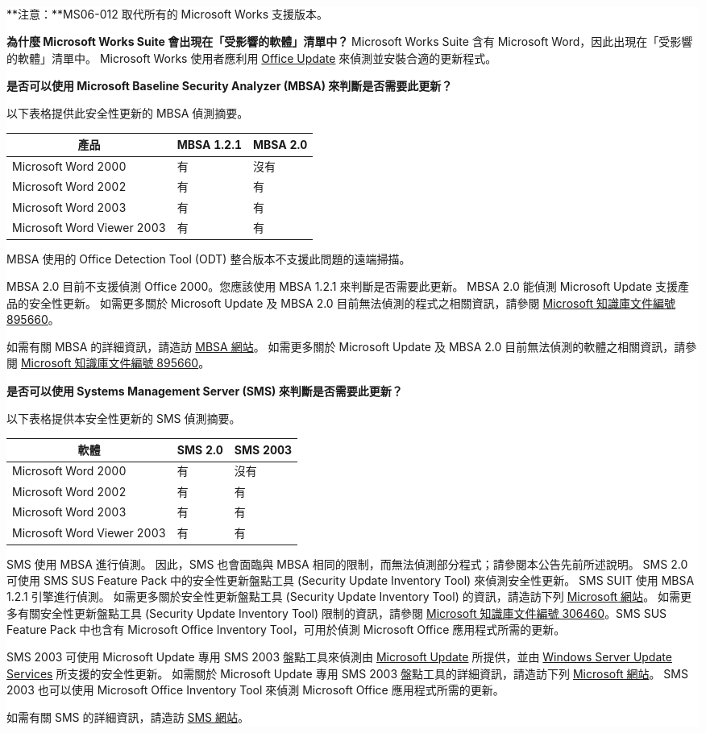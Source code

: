 **注意：**MS06-012 取代所有的 Microsoft Works 支援版本。

**為什麼 Microsoft Works Suite 會出現在「受影響的軟體」清單中？**
Microsoft Works Suite 含有 Microsoft Word，因此出現在「受影響的軟體」清單中。 Microsoft Works 使用者應利用 [Office Update](http://office.microsoft.com/zh-tw/officeupdate/default.aspx) 來偵測並安裝合適的更新程式。

**是否可以使用 Microsoft Baseline Security Analyzer (MBSA) 來判斷是否需要此更新？**

以下表格提供此安全性更新的 MBSA 偵測摘要。

| 產品                       | MBSA 1.2.1 | MBSA 2.0 |
|----------------------------|------------|----------|
| Microsoft Word 2000        | 有         | 沒有     |
| Microsoft Word 2002        | 有         | 有       |
| Microsoft Word 2003        | 有         | 有       |
| Microsoft Word Viewer 2003 | 有         | 有       |

MBSA 使用的 Office Detection Tool (ODT) 整合版本不支援此問題的遠端掃描。

MBSA 2.0 目前不支援偵測 Office 2000。您應該使用 MBSA 1.2.1 來判斷是否需要此更新。 MBSA 2.0 能偵測 Microsoft Update 支援產品的安全性更新。 如需更多關於 Microsoft Update 及 MBSA 2.0 目前無法偵測的程式之相關資訊，請參閱 [Microsoft 知識庫文件編號 895660](http://support.microsoft.com/kb/895660)。

如需有關 MBSA 的詳細資訊，請造訪 [MBSA 網站](http://go.microsoft.com/fwlink/?linkid=21134)。 如需更多關於 Microsoft Update 及 MBSA 2.0 目前無法偵測的軟體之相關資訊，請參閱 [Microsoft 知識庫文件編號 895660](http://support.microsoft.com/kb/895660)。

**是否可以使用 Systems Management Server (SMS) 來判斷是否需要此更新？**

以下表格提供本安全性更新的 SMS 偵測摘要。

| 軟體                       | SMS 2.0 | SMS 2003 |
|----------------------------|---------|----------|
| Microsoft Word 2000        | 有      | 沒有     |
| Microsoft Word 2002        | 有      | 有       |
| Microsoft Word 2003        | 有      | 有       |
| Microsoft Word Viewer 2003 | 有      | 有       |

SMS 使用 MBSA 進行偵測。 因此，SMS 也會面臨與 MBSA 相同的限制，而無法偵測部分程式；請參閱本公告先前所述說明。
SMS 2.0 可使用 SMS SUS Feature Pack 中的安全性更新盤點工具 (Security Update Inventory Tool) 來偵測安全性更新。 SMS SUIT 使用 MBSA 1.2.1 引擎進行偵測。 如需更多關於安全性更新盤點工具 (Security Update Inventory Tool) 的資訊，請造訪下列 [Microsoft 網站](http://www.microsoft.com/smserver/downloads/2003/featurepacks/suspack)。 如需更多有關安全性更新盤點工具 (Security Update Inventory Tool) 限制的資訊，請參閱 [Microsoft 知識庫文件編號 306460](http://support.microsoft.com/kb/306460)。SMS SUS Feature Pack 中也含有 Microsoft Office Inventory Tool，可用於偵測 Microsoft Office 應用程式所需的更新。

SMS 2003 可使用 Microsoft Update 專用 SMS 2003 盤點工具來偵測由 [Microsoft Update](http://update.microsoft.com/microsoftupdate) 所提供，並由 [Windows Server Update Services](http://www.microsoft.com/taiwan/windowsserversystem/updateservices/evaluation/overview.mspx) 所支援的安全性更新。 如需關於 Microsoft Update 專用 SMS 2003 盤點工具的詳細資訊，請造訪下列 [Microsoft 網站](http://go.microsoft.com/fwlink/?linkid=50757)。 SMS 2003 也可以使用 Microsoft Office Inventory Tool 來偵測 Microsoft Office 應用程式所需的更新。

如需有關 SMS 的詳細資訊，請造訪 [SMS 網站](http://www.microsoft.com/taiwan/smserver/default.htm)。
